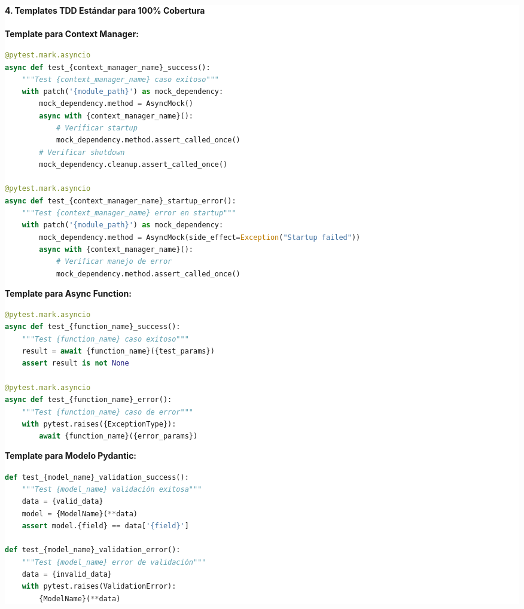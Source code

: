 #### 4. Templates TDD Estándar para 100% Cobertura
**Template para Context Manager:**
```python
@pytest.mark.asyncio
async def test_{context_manager_name}_success():
    """Test {context_manager_name} caso exitoso"""
    with patch('{module_path}') as mock_dependency:
        mock_dependency.method = AsyncMock()
        async with {context_manager_name}():
            # Verificar startup
            mock_dependency.method.assert_called_once()
        # Verificar shutdown
        mock_dependency.cleanup.assert_called_once()

@pytest.mark.asyncio
async def test_{context_manager_name}_startup_error():
    """Test {context_manager_name} error en startup"""
    with patch('{module_path}') as mock_dependency:
        mock_dependency.method = AsyncMock(side_effect=Exception("Startup failed"))
        async with {context_manager_name}():
            # Verificar manejo de error
            mock_dependency.method.assert_called_once()
```

**Template para Async Function:**
```python
@pytest.mark.asyncio
async def test_{function_name}_success():
    """Test {function_name} caso exitoso"""
    result = await {function_name}({test_params})
    assert result is not None

@pytest.mark.asyncio
async def test_{function_name}_error():
    """Test {function_name} caso de error"""
    with pytest.raises({ExceptionType}):
        await {function_name}({error_params})
```

**Template para Modelo Pydantic:**
```python
def test_{model_name}_validation_success():
    """Test {model_name} validación exitosa"""
    data = {valid_data}
    model = {ModelName}(**data)
    assert model.{field} == data['{field}']

def test_{model_name}_validation_error():
    """Test {model_name} error de validación"""
    data = {invalid_data}
    with pytest.raises(ValidationError):
        {ModelName}(**data)
```
